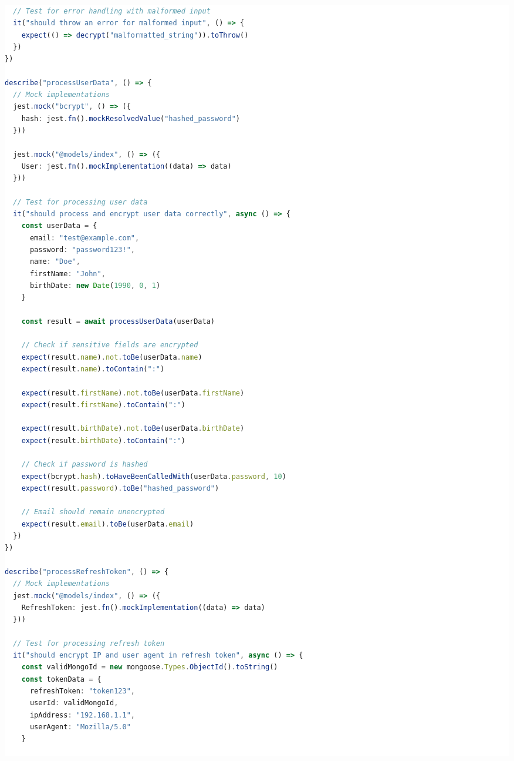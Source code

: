 ```typescript
  // Test for error handling with malformed input
  it("should throw an error for malformed input", () => {
    expect(() => decrypt("malformatted_string")).toThrow()
  })
})

describe("processUserData", () => {
  // Mock implementations
  jest.mock("bcrypt", () => ({
    hash: jest.fn().mockResolvedValue("hashed_password")
  }))
  
  jest.mock("@models/index", () => ({
    User: jest.fn().mockImplementation((data) => data)
  }))

  // Test for processing user data
  it("should process and encrypt user data correctly", async () => {
    const userData = {
      email: "test@example.com",
      password: "password123!",
      name: "Doe",
      firstName: "John",
      birthDate: new Date(1990, 0, 1)
    }
    
    const result = await processUserData(userData)
    
    // Check if sensitive fields are encrypted
    expect(result.name).not.toBe(userData.name)
    expect(result.name).toContain(":")
    
    expect(result.firstName).not.toBe(userData.firstName)
    expect(result.firstName).toContain(":")
    
    expect(result.birthDate).not.toBe(userData.birthDate)
    expect(result.birthDate).toContain(":")
    
    // Check if password is hashed
    expect(bcrypt.hash).toHaveBeenCalledWith(userData.password, 10)
    expect(result.password).toBe("hashed_password")
    
    // Email should remain unencrypted
    expect(result.email).toBe(userData.email)
  })
})

describe("processRefreshToken", () => {
  // Mock implementations
  jest.mock("@models/index", () => ({
    RefreshToken: jest.fn().mockImplementation((data) => data)
  }))

  // Test for processing refresh token
  it("should encrypt IP and user agent in refresh token", async () => {
    const validMongoId = new mongoose.Types.ObjectId().toString()
    const tokenData = {
      refreshToken: "token123",
      userId: validMongoId,
      ipAddress: "192.168.1.1",
      userAgent: "Mozilla/5.0"
    }
    
```